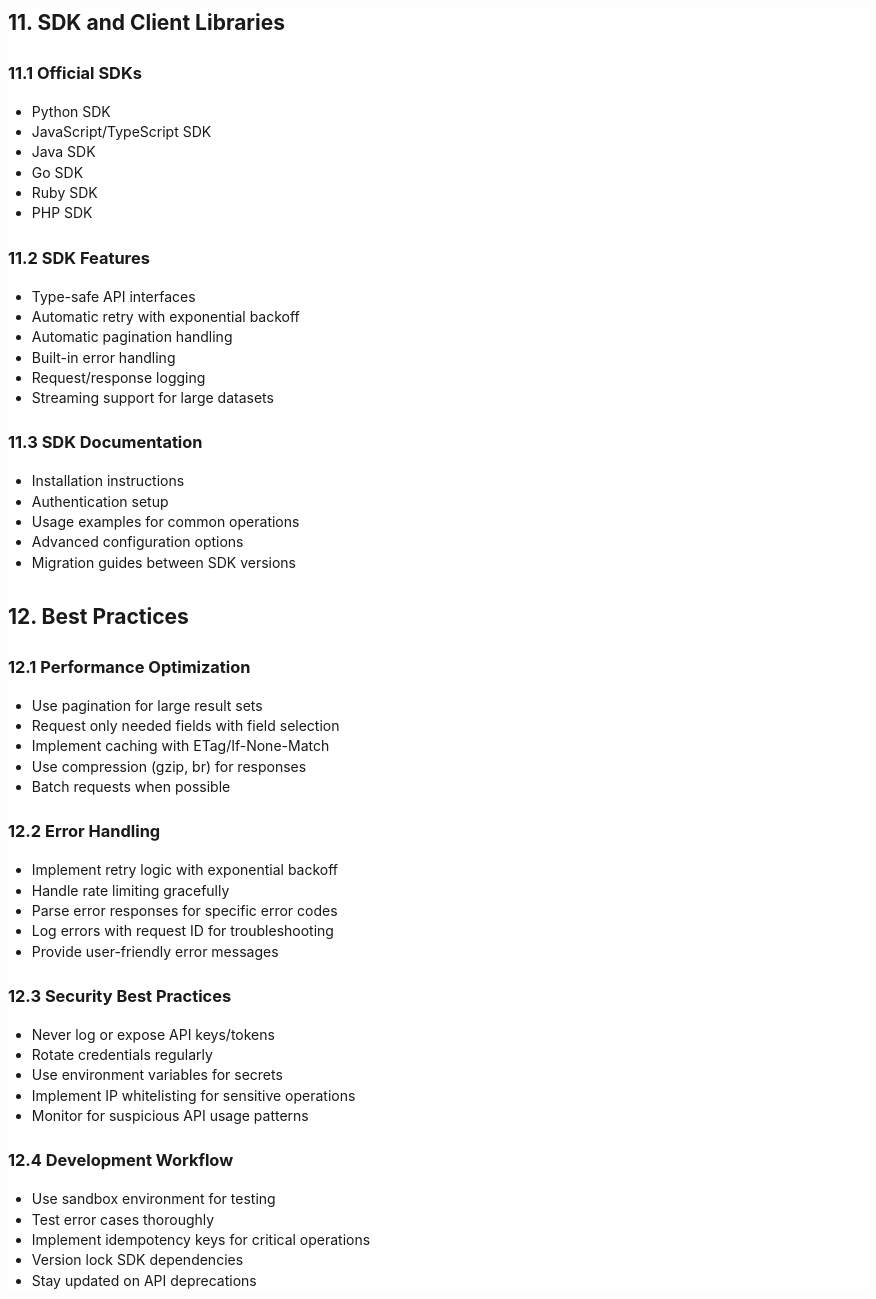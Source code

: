 ## 11. SDK and Client Libraries

### 11.1 Official SDKs
- Python SDK
- JavaScript/TypeScript SDK
- Java SDK
- Go SDK
- Ruby SDK
- PHP SDK

### 11.2 SDK Features
- Type-safe API interfaces
- Automatic retry with exponential backoff
- Automatic pagination handling
- Built-in error handling
- Request/response logging
- Streaming support for large datasets

### 11.3 SDK Documentation
- Installation instructions
- Authentication setup
- Usage examples for common operations
- Advanced configuration options
- Migration guides between SDK versions

## 12. Best Practices

### 12.1 Performance Optimization
- Use pagination for large result sets
- Request only needed fields with field selection
- Implement caching with ETag/If-None-Match
- Use compression (gzip, br) for responses
- Batch requests when possible

### 12.2 Error Handling
- Implement retry logic with exponential backoff
- Handle rate limiting gracefully
- Parse error responses for specific error codes
- Log errors with request ID for troubleshooting
- Provide user-friendly error messages

### 12.3 Security Best Practices
- Never log or expose API keys/tokens
- Rotate credentials regularly
- Use environment variables for secrets
- Implement IP whitelisting for sensitive operations
- Monitor for suspicious API usage patterns

### 12.4 Development Workflow
- Use sandbox environment for testing
- Test error cases thoroughly
- Implement idempotency keys for critical operations
- Version lock SDK dependencies
- Stay updated on API deprecations
